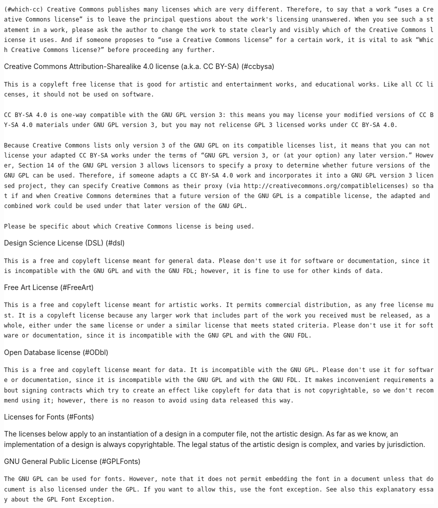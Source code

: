     (#which-cc) Creative Commons publishes many licenses which are very different. Therefore, to say that a work “uses a Creative Commons license” is to leave the principal questions about the work's licensing unanswered. When you see such a statement in a work, please ask the author to change the work to state clearly and visibly which of the Creative Commons license it uses. And if someone proposes to “use a Creative Commons license” for a certain work, it is vital to ask “Which Creative Commons license?” before proceeding any further.

Creative Commons Attribution-Sharealike 4.0 license (a.k.a. CC BY-SA) (#ccbysa)

    This is a copyleft free license that is good for artistic and entertainment works, and educational works. Like all CC licenses, it should not be used on software.

    CC BY-SA 4.0 is one-way compatible with the GNU GPL version 3: this means you may license your modified versions of CC BY-SA 4.0 materials under GNU GPL version 3, but you may not relicense GPL 3 licensed works under CC BY-SA 4.0.

    Because Creative Commons lists only version 3 of the GNU GPL on its compatible licenses list, it means that you can not license your adapted CC BY-SA works under the terms of “GNU GPL version 3, or (at your option) any later version.” However, Section 14 of the GNU GPL version 3 allows licensors to specify a proxy to determine whether future versions of the GNU GPL can be used. Therefore, if someone adapts a CC BY-SA 4.0 work and incorporates it into a GNU GPL version 3 licensed project, they can specify Creative Commons as their proxy (via http://creativecommons.org/compatiblelicenses) so that if and when Creative Commons determines that a future version of the GNU GPL is a compatible license, the adapted and combined work could be used under that later version of the GNU GPL.

    Please be specific about which Creative Commons license is being used.
Design Science License (DSL) (#dsl)

    This is a free and copyleft license meant for general data. Please don't use it for software or documentation, since it is incompatible with the GNU GPL and with the GNU FDL; however, it is fine to use for other kinds of data.
Free Art License (#FreeArt)

    This is a free and copyleft license meant for artistic works. It permits commercial distribution, as any free license must. It is a copyleft license because any larger work that includes part of the work you received must be released, as a whole, either under the same license or under a similar license that meets stated criteria. Please don't use it for software or documentation, since it is incompatible with the GNU GPL and with the GNU FDL.
Open Database license (#ODbl)

    This is a free and copyleft license meant for data. It is incompatible with the GNU GPL. Please don't use it for software or documentation, since it is incompatible with the GNU GPL and with the GNU FDL. It makes inconvenient requirements about signing contracts which try to create an effect like copyleft for data that is not copyrightable, so we don't recommend using it; however, there is no reason to avoid using data released this way.

Licenses for Fonts (#Fonts)

The licenses below apply to an instantiation of a design in a computer file, not the artistic design. As far as we know, an implementation of a design is always copyrightable. The legal status of the artistic design is complex, and varies by jurisdiction.

GNU General Public License (#GPLFonts)

    The GNU GPL can be used for fonts. However, note that it does not permit embedding the font in a document unless that document is also licensed under the GPL. If you want to allow this, use the font exception. See also this explanatory essay about the GPL Font Exception.
